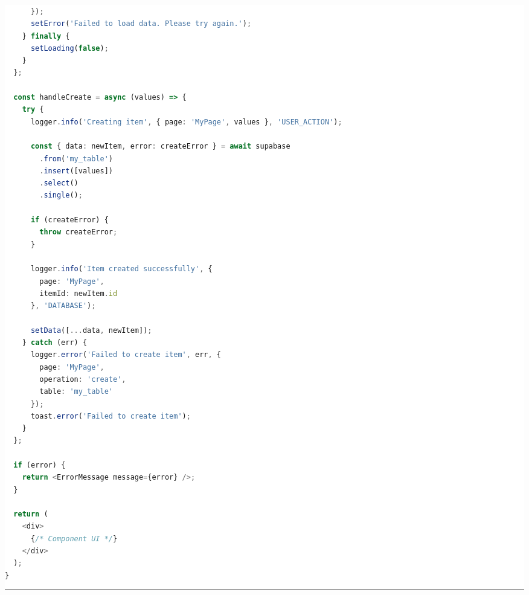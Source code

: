 ```typescript
      });
      setError('Failed to load data. Please try again.');
    } finally {
      setLoading(false);
    }
  };

  const handleCreate = async (values) => {
    try {
      logger.info('Creating item', { page: 'MyPage', values }, 'USER_ACTION');

      const { data: newItem, error: createError } = await supabase
        .from('my_table')
        .insert([values])
        .select()
        .single();

      if (createError) {
        throw createError;
      }

      logger.info('Item created successfully', {
        page: 'MyPage',
        itemId: newItem.id
      }, 'DATABASE');

      setData([...data, newItem]);
    } catch (err) {
      logger.error('Failed to create item', err, {
        page: 'MyPage',
        operation: 'create',
        table: 'my_table'
      });
      toast.error('Failed to create item');
    }
  };

  if (error) {
    return <ErrorMessage message={error} />;
  }

  return (
    <div>
      {/* Component UI */}
    </div>
  );
}
```

---
